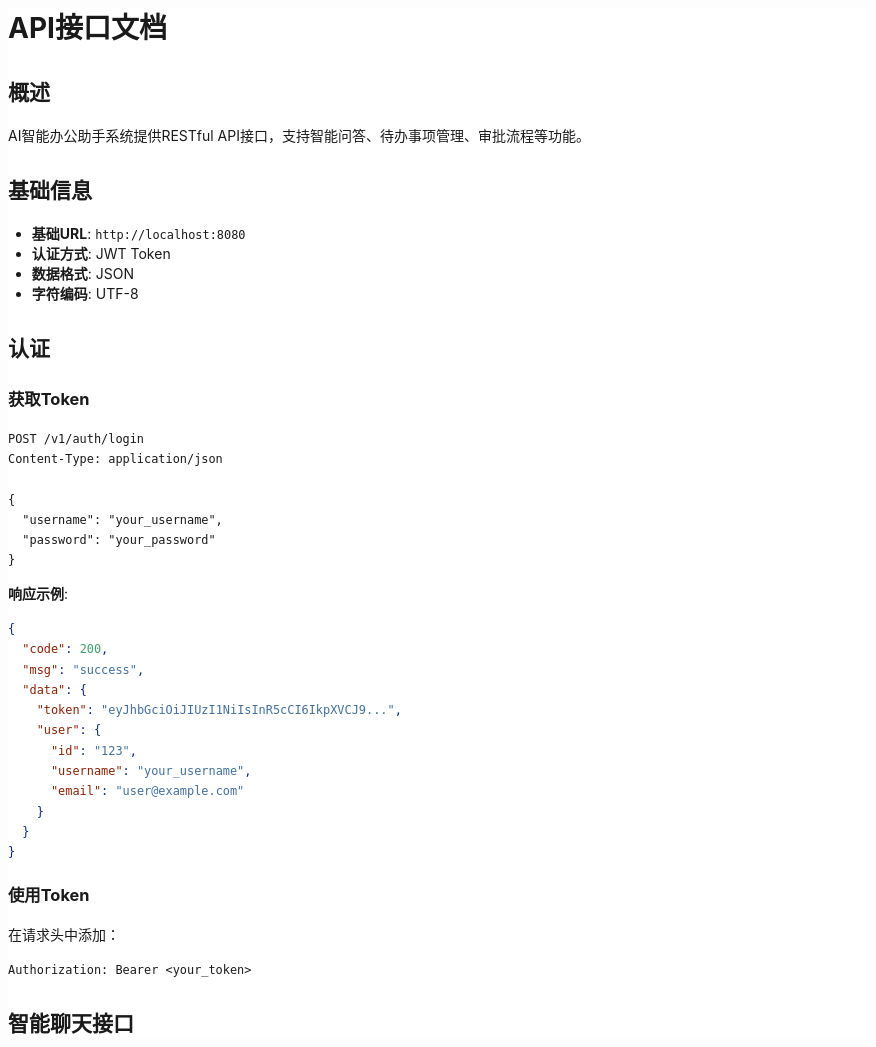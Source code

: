 # API接口文档

## 概述

AI智能办公助手系统提供RESTful API接口，支持智能问答、待办事项管理、审批流程等功能。

## 基础信息

- **基础URL**: `http://localhost:8080`
- **认证方式**: JWT Token
- **数据格式**: JSON
- **字符编码**: UTF-8

## 认证

### 获取Token

```http
POST /v1/auth/login
Content-Type: application/json

{
  "username": "your_username",
  "password": "your_password"
}
```

**响应示例**:
```json
{
  "code": 200,
  "msg": "success",
  "data": {
    "token": "eyJhbGciOiJIUzI1NiIsInR5cCI6IkpXVCJ9...",
    "user": {
      "id": "123",
      "username": "your_username",
      "email": "user@example.com"
    }
  }
}
```

### 使用Token

在请求头中添加：
```
Authorization: Bearer <your_token>
```

## 智能聊天接口
